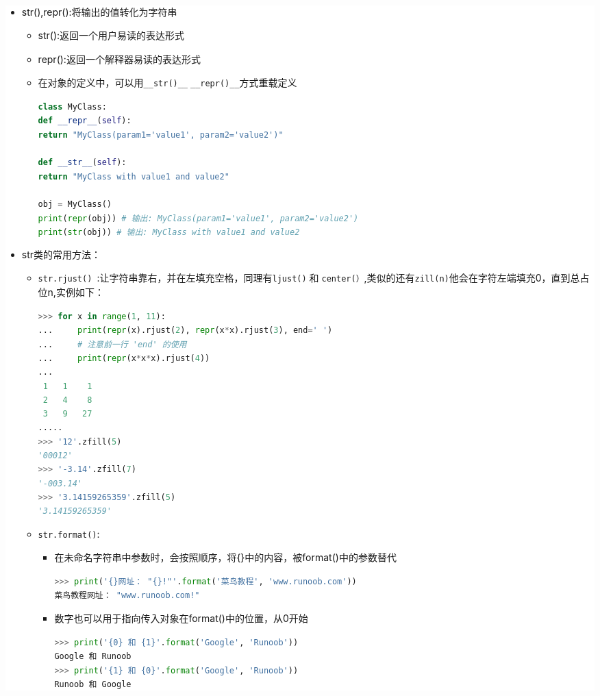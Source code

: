 * str(),repr():将输出的值转化为字符串

  * str():返回一个用户易读的表达形式

  * repr():返回一个解释器易读的表达形式

  * 在对象的定义中，可以用`__str()__` `__repr()__`方式重载定义

    ```python
    class MyClass:
    def __repr__(self):
    return "MyClass(param1='value1', param2='value2')"
    
    def __str__(self):
    return "MyClass with value1 and value2"
    
    obj = MyClass()
    print(repr(obj)) # 输出: MyClass(param1='value1', param2='value2')
    print(str(obj)) # 输出: MyClass with value1 and value2
    ```

* str类的常用方法：

  * `str.rjust() `:让字符串靠右，并在左填充空格，同理有`ljust()` 和 `center(）`,类似的还有`zill(n)`他会在字符左端填充0，直到总占位n,实例如下：

    ```python
    >>> for x in range(1, 11):
    ...     print(repr(x).rjust(2), repr(x*x).rjust(3), end=' ')
    ...     # 注意前一行 'end' 的使用
    ...     print(repr(x*x*x).rjust(4))
    ...
     1   1    1
     2   4    8
     3   9   27
    .....
    >>> '12'.zfill(5)
    '00012'
    >>> '-3.14'.zfill(7)
    '-003.14'
    >>> '3.14159265359'.zfill(5)
    '3.14159265359'
    ```

  * `str.format()`:

    * 在未命名字符串中参数时，会按照顺序，将{}中的内容，被format()中的参数替代

      ```python
      >>> print('{}网址： "{}!"'.format('菜鸟教程', 'www.runoob.com'))
      菜鸟教程网址： "www.runoob.com!"
      ```

    * 数字也可以用于指向传入对象在format()中的位置，从0开始

      ```python
      >>> print('{0} 和 {1}'.format('Google', 'Runoob'))
      Google 和 Runoob
      >>> print('{1} 和 {0}'.format('Google', 'Runoob'))
      Runoob 和 Google
      ```

